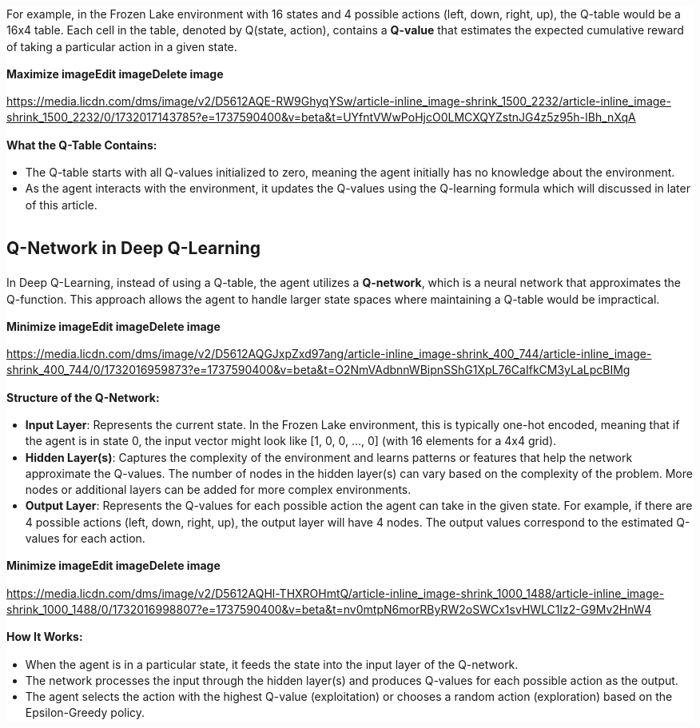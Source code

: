 For example, in the Frozen Lake environment with 16 states and 4 possible actions (left, down, right, up), the Q-table would be a 16x4 table. Each cell in the table, denoted by Q(state, action), contains a **Q-value** that estimates the expected cumulative reward of taking a particular action in a given state.

**Maximize imageEdit imageDelete image**

https://media.licdn.com/dms/image/v2/D5612AQE-RW9GhyqYSw/article-inline_image-shrink_1500_2232/article-inline_image-shrink_1500_2232/0/1732017143785?e=1737590400&v=beta&t=UYfntVWwPoHjcO0LMCXQYZstnJG4z5z95h-IBh_nXqA

**What the Q-Table Contains:**

- The Q-table starts with all Q-values initialized to zero, meaning the agent initially has no knowledge about the environment.
- As the agent interacts with the environment, it updates the Q-values using the Q-learning formula which will discussed in later of this article.

## Q-Network in Deep Q-Learning

In Deep Q-Learning, instead of using a Q-table, the agent utilizes a **Q-network**, which is a neural network that approximates the Q-function. This approach allows the agent to handle larger state spaces where maintaining a Q-table would be impractical.

**Minimize imageEdit imageDelete image**

https://media.licdn.com/dms/image/v2/D5612AQGJxpZxd97ang/article-inline_image-shrink_400_744/article-inline_image-shrink_400_744/0/1732016959873?e=1737590400&v=beta&t=O2NmVAdbnnWBipnSShG1XpL76CaIfkCM3yLaLpcBIMg

**Structure of the Q-Network:**

- **Input Layer**: Represents the current state. In the Frozen Lake environment, this is typically one-hot encoded, meaning that if the agent is in state 0, the input vector might look like [1, 0, 0, ..., 0] (with 16 elements for a 4x4 grid).
- **Hidden Layer(s)**: Captures the complexity of the environment and learns patterns or features that help the network approximate the Q-values. The number of nodes in the hidden layer(s) can vary based on the complexity of the problem. More nodes or additional layers can be added for more complex environments.
- **Output Layer**: Represents the Q-values for each possible action the agent can take in the given state. For example, if there are 4 possible actions (left, down, right, up), the output layer will have 4 nodes. The output values correspond to the estimated Q-values for each action.

**Minimize imageEdit imageDelete image**

https://media.licdn.com/dms/image/v2/D5612AQHl-THXROHmtQ/article-inline_image-shrink_1000_1488/article-inline_image-shrink_1000_1488/0/1732016998807?e=1737590400&v=beta&t=nv0mtpN6morRByRW2oSWCx1svHWLC1lz2-G9Mv2HnW4

**How It Works:**

- When the agent is in a particular state, it feeds the state into the input layer of the Q-network.
- The network processes the input through the hidden layer(s) and produces Q-values for each possible action as the output.
- The agent selects the action with the highest Q-value (exploitation) or chooses a random action (exploration) based on the Epsilon-Greedy policy.
